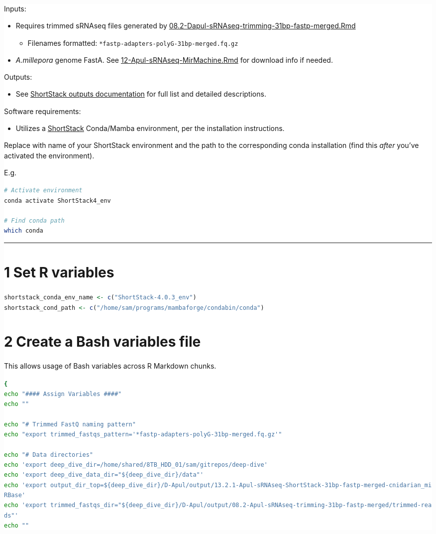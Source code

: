 Inputs:

- Requires trimmed sRNAseq files generated by
  [08.2-Dapul-sRNAseq-trimming-31bp-fastp-merged.Rmd](https://github.com/urol-e5/deep-dive/blob/main/D-Apul/code/08.2-Dapul-sRNAseq-trimming-31bp-fastp-merged.Rmd)

  - Filenames formatted: `*fastp-adapters-polyG-31bp-merged.fq.gz`

- *A.millepora* genome FastA. See
  [12-Apul-sRNAseq-MirMachine.Rmd](https://github.com/urol-e5/deep-dive/blob/main/D-Apul/code/12-Apul-sRNAseq-MirMachine.Rmd)
  for download info if needed.

Outputs:

- See [ShortStack outputs
  documentation](https://github.com/MikeAxtell/ShortStack#outputs) for
  full list and detailed descriptions.

Software requirements:

- Utilizes a
  [ShortStack](https://github.com/MikeAxtell/ShortStack#installation)
  Conda/Mamba environment, per the installation instructions.

Replace with name of your ShortStack environment and the path to the
corresponding conda installation (find this *after* you’ve activated the
environment).

E.g.

``` bash
# Activate environment
conda activate ShortStack4_env

# Find conda path
which conda
```

------------------------------------------------------------------------

# 1 Set R variables

``` r
shortstack_conda_env_name <- c("ShortStack-4.0.3_env")
shortstack_cond_path <- c("/home/sam/programs/mambaforge/condabin/conda")
```

# 2 Create a Bash variables file

This allows usage of Bash variables across R Markdown chunks.

``` bash
{
echo "#### Assign Variables ####"
echo ""

echo "# Trimmed FastQ naming pattern"
echo "export trimmed_fastqs_pattern='*fastp-adapters-polyG-31bp-merged.fq.gz'"

echo "# Data directories"
echo 'export deep_dive_dir=/home/shared/8TB_HDD_01/sam/gitrepos/deep-dive'
echo 'export deep_dive_data_dir="${deep_dive_dir}/data"'
echo 'export output_dir_top=${deep_dive_dir}/D-Apul/output/13.2.1-Apul-sRNAseq-ShortStack-31bp-fastp-merged-cnidarian_miRBase'
echo 'export trimmed_fastqs_dir="${deep_dive_dir}/D-Apul/output/08.2-Apul-sRNAseq-trimming-31bp-fastp-merged/trimmed-reads"'
echo ""
```